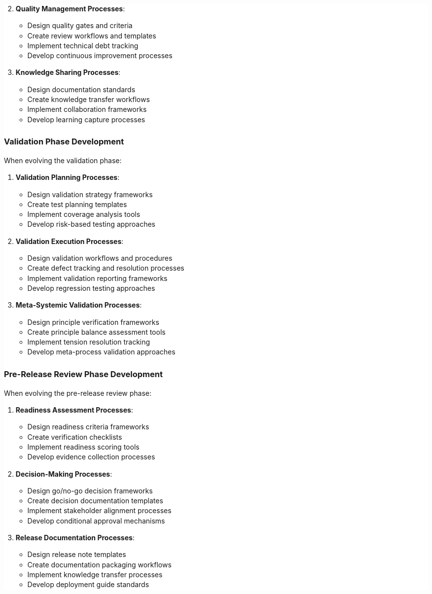 2. **Quality Management Processes**:
   - Design quality gates and criteria
   - Create review workflows and templates
   - Implement technical debt tracking
   - Develop continuous improvement processes

3. **Knowledge Sharing Processes**:
   - Design documentation standards
   - Create knowledge transfer workflows
   - Implement collaboration frameworks
   - Develop learning capture processes

### Validation Phase Development

When evolving the validation phase:

1. **Validation Planning Processes**:
   - Design validation strategy frameworks
   - Create test planning templates
   - Implement coverage analysis tools
   - Develop risk-based testing approaches

2. **Validation Execution Processes**:
   - Design validation workflows and procedures
   - Create defect tracking and resolution processes
   - Implement validation reporting frameworks
   - Develop regression testing approaches

3. **Meta-Systemic Validation Processes**:
   - Design principle verification frameworks
   - Create principle balance assessment tools
   - Implement tension resolution tracking
   - Develop meta-process validation approaches

### Pre-Release Review Phase Development

When evolving the pre-release review phase:

1. **Readiness Assessment Processes**:
   - Design readiness criteria frameworks
   - Create verification checklists
   - Implement readiness scoring tools
   - Develop evidence collection processes

2. **Decision-Making Processes**:
   - Design go/no-go decision frameworks
   - Create decision documentation templates
   - Implement stakeholder alignment processes
   - Develop conditional approval mechanisms

3. **Release Documentation Processes**:
   - Design release note templates
   - Create documentation packaging workflows
   - Implement knowledge transfer processes
   - Develop deployment guide standards
